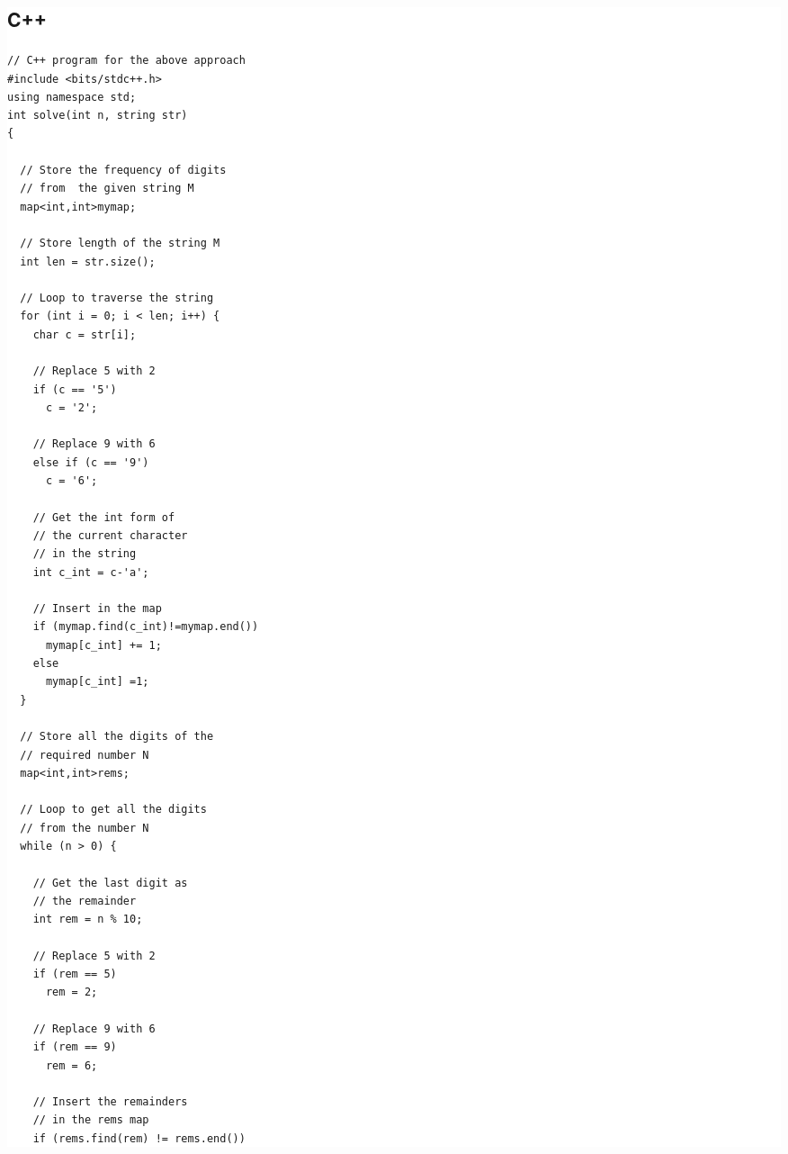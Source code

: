 ## C++

```
// C++ program for the above approach
#include <bits/stdc++.h>
using namespace std;
int solve(int n, string str)
{

  // Store the frequency of digits
  // from  the given string M
  map<int,int>mymap;

  // Store length of the string M
  int len = str.size();

  // Loop to traverse the string
  for (int i = 0; i < len; i++) {
    char c = str[i];

    // Replace 5 with 2
    if (c == '5')
      c = '2';

    // Replace 9 with 6
    else if (c == '9')
      c = '6';

    // Get the int form of
    // the current character
    // in the string
    int c_int = c-'a';

    // Insert in the map
    if (mymap.find(c_int)!=mymap.end())
      mymap[c_int] += 1;
    else
      mymap[c_int] =1;
  }

  // Store all the digits of the
  // required number N
  map<int,int>rems;

  // Loop to get all the digits
  // from the number N
  while (n > 0) {

    // Get the last digit as
    // the remainder
    int rem = n % 10;

    // Replace 5 with 2
    if (rem == 5)
      rem = 2;

    // Replace 9 with 6
    if (rem == 9)
      rem = 6;

    // Insert the remainders
    // in the rems map
    if (rems.find(rem) != rems.end())
```